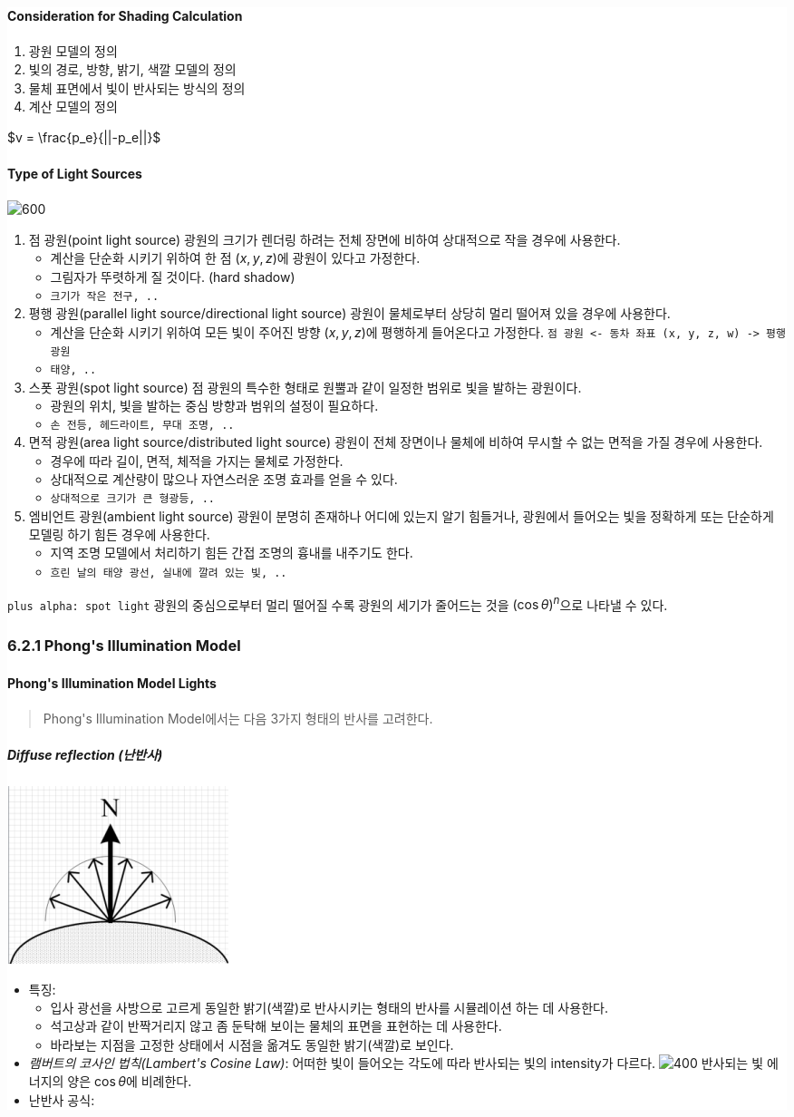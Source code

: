 #### Consideration for Shading Calculation
1. 광원 모델의 정의
2. 빛의 경로, 방향, 밝기, 색깔 모델의 정의
3. 물체 표면에서 빛이 반사되는 방식의 정의
4. 계산 모델의 정의

$v = \frac{p_e}{||-p_e||}$

#### Type of Light Sources
![600](https://blogger.googleusercontent.com/img/b/R29vZ2xl/AVvXsEi7_YawjPS7LZYIMNiIG6X0HsEaC7dFSOFW1vUm3L-QLEg1b5WQuLnq_UasFVYGFE96LsgQQfsgwYGfKXJ8MdoB7OLLRCXP2NFi7-lZ86b-pzWjTXMaxR6xm51IXvoyEjvcmPsC92sW9eE/s1600/1024px-SixLights.jpg)
1. 점 광원(point light source)
	광원의 크기가 렌더링 하려는 전체 장면에 비하여 상대적으로 작을 경우에 사용한다.
	- 계산을 단순화 시키기 위하여 한 점 $(x, y, z)$에 광원이 있다고 가정한다.
	- 그림자가 뚜렷하게 질 것이다. (hard shadow)
	- `크기가 작은 전구, ..`
2. 평행 광원(parallel light source/directional light source)
	광원이 물체로부터 상당히 멀리 떨어져 있을 경우에 사용한다.
	- 계산을 단순화 시키기 위하여 모든 빛이 주어진 방향 $(x, y, z)$에 평행하게 들어온다고 가정한다. `점 광원 <- 동차 좌표 (x, y, z, w) -> 평행 광원`
	- `태양, ..`
3. 스폿 광원(spot light source)
	점 광원의 특수한 형태로 원뿔과 같이 일정한 범위로 빛을 발하는 광원이다.
	- 광원의 위치, 빛을 발하는 중심 방향과 범위의 설정이 필요하다.
	- `손 전등, 헤드라이트, 무대 조명, ..`
4. 면적 광원(area light source/distributed light source)
	광원이 전체 장면이나 물체에 비하여 무시할 수 없는 면적을 가질 경우에 사용한다.
	- 경우에 따라 길이, 면적, 체적을 가지는 물체로 가정한다.
	- 상대적으로 계산량이 많으나 자연스러운 조명 효과를 얻을 수 있다.
	- `상대적으로 크기가 큰 형광등, ..`
5. 엠비언트 광원(ambient light source)
	광원이 분명히 존재하나 어디에 있는지 알기 힘들거나, 광원에서 들어오는 빛을 정확하게 또는 단순하게 모델링 하기 힘든 경우에 사용한다.
	- 지역 조명 모델에서 처리하기 힘든 간접 조명의 흉내를 내주기도 한다.
	- `흐린 날의 태양 광선, 실내에 깔려 있는 빛, ..`

`plus alpha: spot light`
	광원의 중심으로부터 멀리 떨어질 수록 광원의 세기가 줄어드는 것을 $(\cos\theta)^n$으로 나타낼 수 있다.

### 6.2.1 Phong's Illumination Model

#### Phong's Illumination Model Lights
> Phong's Illumination Model에서는 다음 3가지 형태의 반사를 고려한다.

##### Diffuse reflection (난반사)
![200](../../../../Z.%20Docs/img/Pasted%20image%2020240530123403.png)
- 특징:
	- 입사 광선을 사방으로 고르게 동일한 밝기(색깔)로 반사시키는 형태의 반사를 시뮬레이션 하는 데 사용한다.
	- 석고상과 같이 반짝거리지 않고 좀 둔탁해 보이는 물체의 표면을 표현하는 데 사용한다.
	- 바라보는 지점을 고정한 상태에서 시점을 옮겨도 동일한 밝기(색깔)로 보인다.
- *램버트의 코사인 법칙(Lambert's Cosine Law)*:
	어떠한 빛이 들어오는 각도에 따라 반사되는 빛의 intensity가 다르다.
	![400](https://img1.daumcdn.net/thumb/R1280x0/?scode=mtistory2&fname=https%3A%2F%2Fblog.kakaocdn.net%2Fdn%2FMZTLn%2FbtqSX7tmh2T%2FwNoeP3f0AqWvIm0EgaNkK1%2Fimg.png)
	반사되는 빛 에너지의 양은 $\cos{\theta}$에 비례한다.
- 난반사 공식: